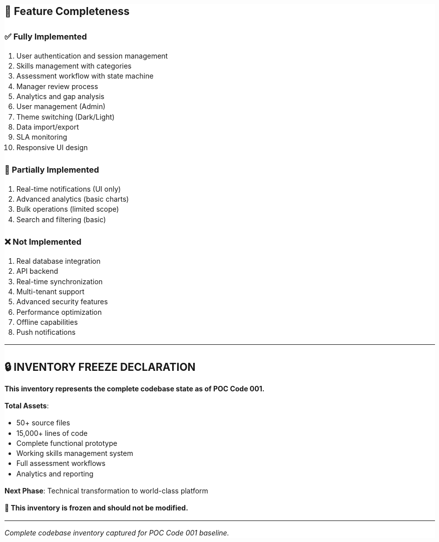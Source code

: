 
## 🎯 **Feature Completeness**

### **✅ Fully Implemented**
1. User authentication and session management
2. Skills management with categories
3. Assessment workflow with state machine
4. Manager review process
5. Analytics and gap analysis
6. User management (Admin)
7. Theme switching (Dark/Light)
8. Data import/export
9. SLA monitoring
10. Responsive UI design

### **🔄 Partially Implemented**
1. Real-time notifications (UI only)
2. Advanced analytics (basic charts)
3. Bulk operations (limited scope)
4. Search and filtering (basic)

### **❌ Not Implemented**
1. Real database integration
2. API backend
3. Real-time synchronization
4. Multi-tenant support
5. Advanced security features
6. Performance optimization
7. Offline capabilities
8. Push notifications

---

## 🔒 **INVENTORY FREEZE DECLARATION**

**This inventory represents the complete codebase state as of POC Code 001.**

**Total Assets**:
- 50+ source files
- 15,000+ lines of code
- Complete functional prototype
- Working skills management system
- Full assessment workflows
- Analytics and reporting

**Next Phase**: Technical transformation to world-class platform

**🚫 This inventory is frozen and should not be modified.**

---

*Complete codebase inventory captured for POC Code 001 baseline.*
